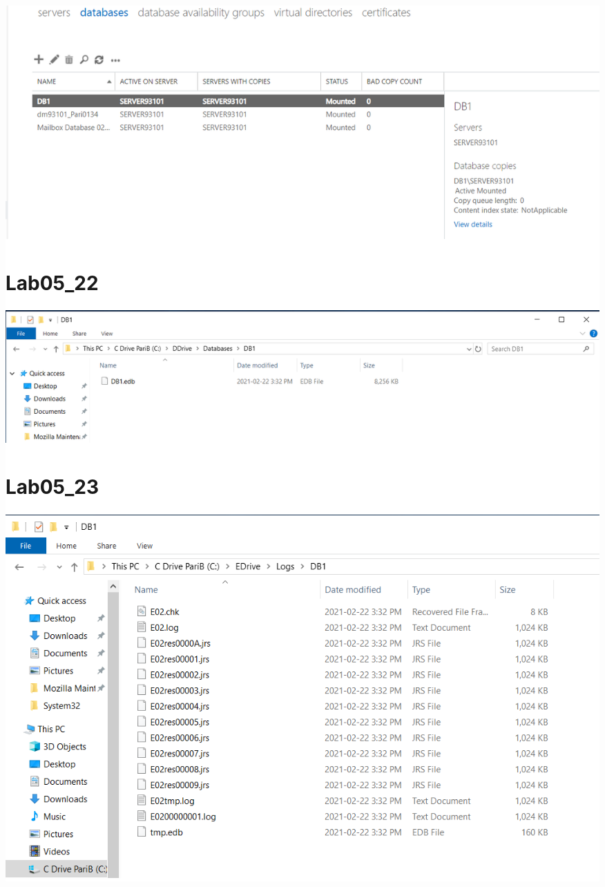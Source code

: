![image](https://github.com/pari0134/CST8242_Pari0134/blob/main/lab%205/21.PNG)
# Lab05_22
![image](https://github.com/pari0134/CST8242_Pari0134/blob/main/lab%205/22.PNG)
# Lab05_23
![image](https://github.com/pari0134/CST8242_Pari0134/blob/main/lab%205/23.PNG)